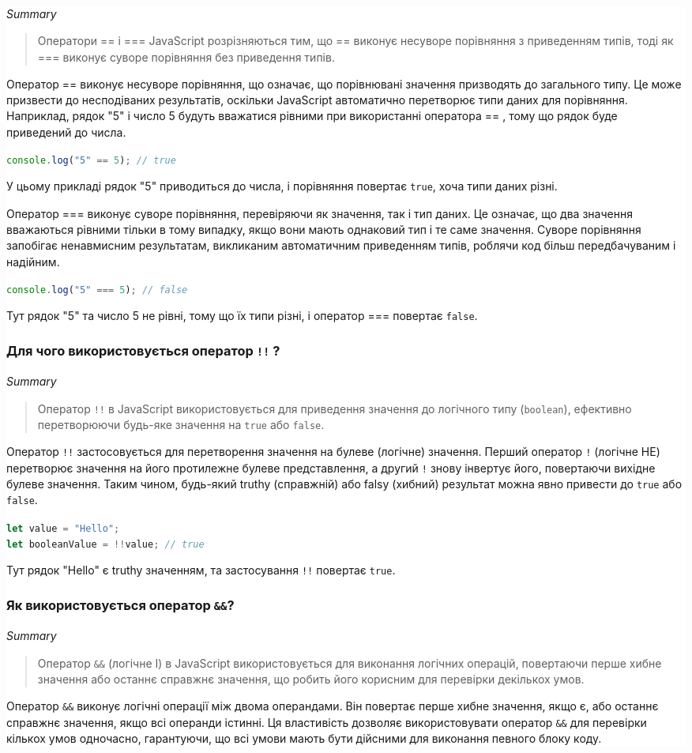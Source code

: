 *Summary*
> Оператори == і === JavaScript розрізняються тим, що == виконує несуворе порівняння з приведенням типів, тоді як === виконує суворе порівняння без приведення типів.

Оператор == виконує несуворе порівняння, що означає, що порівнювані значення призводять до загального типу. Це може призвести до несподіваних результатів, оскільки JavaScript автоматично перетворює типи даних для порівняння. Наприклад, рядок "5" і число 5 будуть вважатися рівними при використанні оператора == , тому що рядок буде приведений до числа.

```javascript
console.log("5" == 5); // true
```

У цьому прикладі рядок "5" приводиться до числа, і порівняння повертає `true`, хоча типи даних різні.

Оператор === виконує суворе порівняння, перевіряючи як значення, так і тип даних. Це означає, що два значення вважаються рівними тільки в тому випадку, якщо вони мають однаковий тип і те саме значення. Суворе порівняння запобігає ненавмисним результатам, викликаним автоматичним приведенням типів, роблячи код більш передбачуваним і надійним.

```javascript
console.log("5" === 5); // false
```

Тут рядок "5" та число 5 не рівні, тому що їх типи різні, і оператор === повертає `false`.


### Для чого використовується оператор `!!` ?

*Summary*
> Оператор `!!` в JavaScript використовується для приведення значення до логічного типу (`boolean`), ефективно перетворюючи будь-яке значення на `true` або `false`.

Оператор `!!` застосовується для перетворення значення на булеве (логічне) значення. Перший оператор `!` (логічне НЕ) перетворює значення на його протилежне булеве представлення, а другий `!` знову інвертує його, повертаючи вихідне булеве значення. Таким чином, будь-який truthy (справжній) або falsy (хибний) результат можна явно привести до `true` або `false`.

```javascript
let value = "Hello";
let booleanValue = !!value; // true
```

Тут рядок "Hello" є truthy значенням, та застосування `!!` повертає `true`.


### Як використовується оператор `&&`?

*Summary*
> Оператор `&&` (логічне І) в JavaScript використовується для виконання логічних операцій, повертаючи перше хибне значення або останнє справжнє значення, що робить його корисним для перевірки декількох умов.

Оператор `&&` виконує логічні операції між двома операндами. Він повертає перше хибне значення, якщо є, або останнє справжнє значення, якщо всі операнди істинні. Ця властивість дозволяє використовувати оператор `&&` для перевірки кількох умов одночасно, гарантуючи, що всі умови мають бути дійсними для виконання певного блоку коду.
